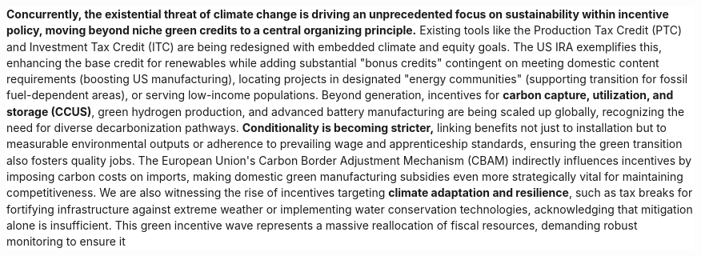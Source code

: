 **Concurrently, the existential threat of climate change is driving an unprecedented focus on sustainability within incentive policy, moving beyond niche green credits to a central organizing principle.** Existing tools like the Production Tax Credit (PTC) and Investment Tax Credit (ITC) are being redesigned with embedded climate and equity goals. The US IRA exemplifies this, enhancing the base credit for renewables while adding substantial "bonus credits" contingent on meeting domestic content requirements (boosting US manufacturing), locating projects in designated "energy communities" (supporting transition for fossil fuel-dependent areas), or serving low-income populations. Beyond generation, incentives for **carbon capture, utilization, and storage (CCUS)**, green hydrogen production, and advanced battery manufacturing are being scaled up globally, recognizing the need for diverse decarbonization pathways. **Conditionality is becoming stricter,** linking benefits not just to installation but to measurable environmental outputs or adherence to prevailing wage and apprenticeship standards, ensuring the green transition also fosters quality jobs. The European Union's Carbon Border Adjustment Mechanism (CBAM) indirectly influences incentives by imposing carbon costs on imports, making domestic green manufacturing subsidies even more strategically vital for maintaining competitiveness. We are also witnessing the rise of incentives targeting **climate adaptation and resilience**, such as tax breaks for fortifying infrastructure against extreme weather or implementing water conservation technologies, acknowledging that mitigation alone is insufficient. This green incentive wave represents a massive reallocation of fiscal resources, demanding robust monitoring to ensure it